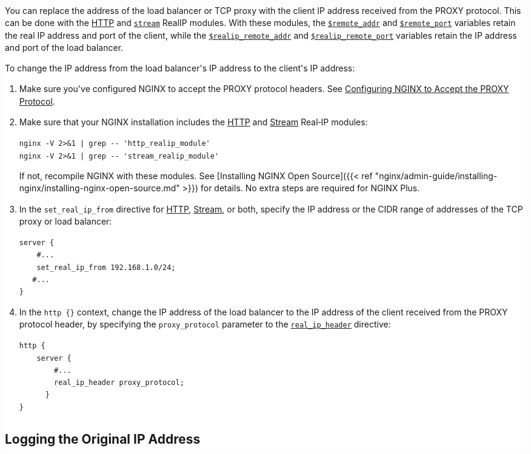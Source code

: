 You can replace the address of the load balancer or TCP proxy with the client IP address received from the PROXY protocol. This can be done with the [HTTP](https://nginx.org/en/docs/http/ngx_http_realip_module.html) and [`stream`](https://nginx.org/en/docs/stream/ngx_stream_realip_module.html) RealIP modules. With these modules, the [`$remote_addr`](https://nginx.org/en/docs/http/ngx_http_core_module.html#var_remote_addr) and [`$remote_port`](https://nginx.org/en/docs/http/ngx_http_core_module.html#var_remote_port) variables retain the real IP address and port of the client, while the [`$realip_remote_addr`](https://nginx.org/en/docs/http/ngx_http_realip_module.html#var_realip_remote_addr) and [`$realip_remote_port`](https://nginx.org/en/docs/http/ngx_http_realip_module.html#var_realip_remote_port) variables retain the IP address and port of the load balancer.

To change the IP address from the load balancer's IP address to the client's IP address:

1. Make sure you've configured NGINX to accept the PROXY protocol headers. See [Configuring NGINX to Accept the PROXY Protocol](#listen).

2. Make sure that your NGINX installation includes the [HTTP](https://nginx.org/en/docs/http/ngx_http_realip_module.html) and [Stream](https://nginx.org/en/docs/stream/ngx_stream_realip_module.html) Real‑IP modules:

   ```shell
   nginx -V 2>&1 | grep -- 'http_realip_module'
   nginx -V 2>&1 | grep -- 'stream_realip_module'
   ```

   If not, recompile NGINX with these modules. See [Installing NGINX Open Source]({{< ref "nginx/admin-guide/installing-nginx/installing-nginx-open-source.md" >}}) for details. No extra steps are required for NGINX Plus.

3. In the `set_real_ip_from` directive for [HTTP](https://nginx.org/en/docs/http/ngx_http_realip_module.html#set_real_ip_from), [Stream](https://nginx.org/en/docs/stream/ngx_stream_realip_module.html#set_real_ip_from), or both, specify the IP address or the CIDR range of addresses of the TCP proxy or load balancer:

   ```nginx
   server {
       #...
       set_real_ip_from 192.168.1.0/24;
      #...
   }
   ```

4. In the `http {}` context, change the IP address of the load balancer to the IP address of the client received from the PROXY protocol header, by specifying the `proxy_protocol` parameter to the [`real_ip_header`](https://nginx.org/en/docs/http/ngx_http_realip_module.html#real_ip_header) directive:

   ```nginx
   http {
       server {
           #...
           real_ip_header proxy_protocol;
         }
   }
   ```

<span id="log"></span>
## Logging the Original IP Address

